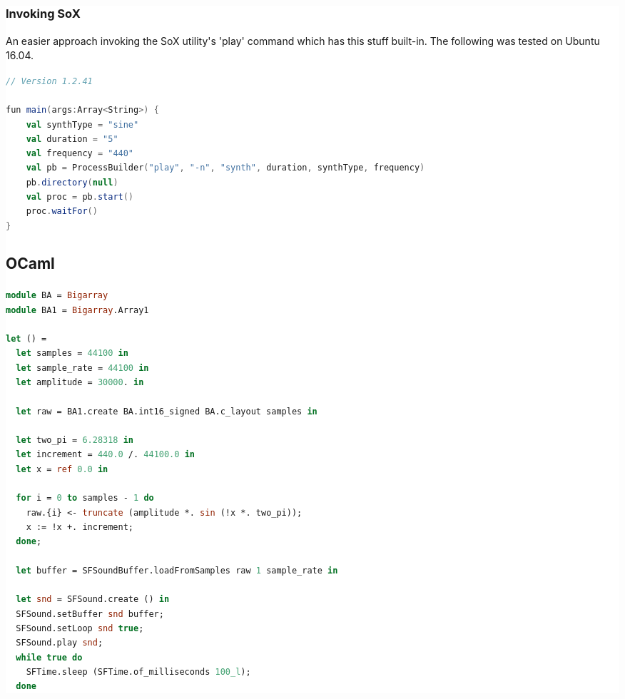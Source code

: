 

### Invoking SoX

An easier approach invoking the SoX utility's 'play' command which has this stuff built-in. The following was tested on Ubuntu 16.04.

```scala
// Version 1.2.41

fun main(args:Array<String>) {
    val synthType = "sine"
    val duration = "5"
    val frequency = "440"
    val pb = ProcessBuilder("play", "-n", "synth", duration, synthType, frequency)
    pb.directory(null)
    val proc = pb.start()
    proc.waitFor()
}
```




## OCaml


```ocaml
module BA = Bigarray
module BA1 = Bigarray.Array1

let () =
  let samples = 44100 in
  let sample_rate = 44100 in
  let amplitude = 30000. in
  
  let raw = BA1.create BA.int16_signed BA.c_layout samples in

  let two_pi = 6.28318 in
  let increment = 440.0 /. 44100.0 in
  let x = ref 0.0 in

  for i = 0 to samples - 1 do
    raw.{i} <- truncate (amplitude *. sin (!x *. two_pi));
    x := !x +. increment;
  done;
  
  let buffer = SFSoundBuffer.loadFromSamples raw 1 sample_rate in

  let snd = SFSound.create () in
  SFSound.setBuffer snd buffer;
  SFSound.setLoop snd true;
  SFSound.play snd;
  while true do
    SFTime.sleep (SFTime.of_milliseconds 100_l);
  done
```
